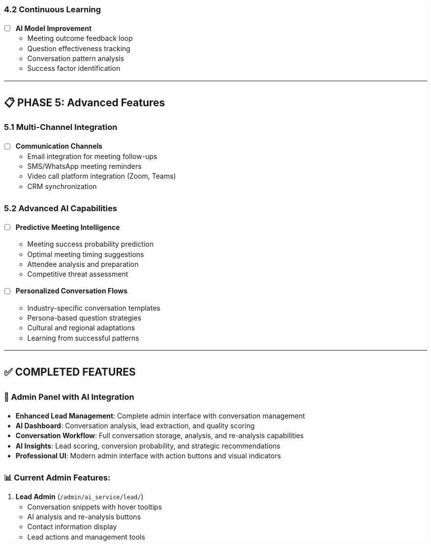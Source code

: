 ### **4.2 Continuous Learning**
- [ ] **AI Model Improvement**
  - Meeting outcome feedback loop
  - Question effectiveness tracking
  - Conversation pattern analysis
  - Success factor identification

---

## 📋 **PHASE 5: Advanced Features**

### **5.1 Multi-Channel Integration**
- [ ] **Communication Channels**
  - Email integration for meeting follow-ups
  - SMS/WhatsApp meeting reminders
  - Video call platform integration (Zoom, Teams)
  - CRM synchronization

### **5.2 Advanced AI Capabilities**
- [ ] **Predictive Meeting Intelligence**
  - Meeting success probability prediction
  - Optimal meeting timing suggestions
  - Attendee analysis and preparation
  - Competitive threat assessment

- [ ] **Personalized Conversation Flows**
  - Industry-specific conversation templates
  - Persona-based question strategies
  - Cultural and regional adaptations
  - Learning from successful patterns

---

## ✅ **COMPLETED FEATURES**

### **🎉 Admin Panel with AI Integration**
- **Enhanced Lead Management**: Complete admin interface with conversation management
- **AI Dashboard**: Conversation analysis, lead extraction, and quality scoring
- **Conversation Workflow**: Full conversation storage, analysis, and re-analysis capabilities
- **AI Insights**: Lead scoring, conversion probability, and strategic recommendations
- **Professional UI**: Modern admin interface with action buttons and visual indicators

### **📊 Current Admin Features:**
1. **Lead Admin** (`/admin/ai_service/lead/`)
   - Conversation snippets with hover tooltips
   - AI analysis and re-analysis buttons
   - Contact information display
   - Lead actions and management tools

